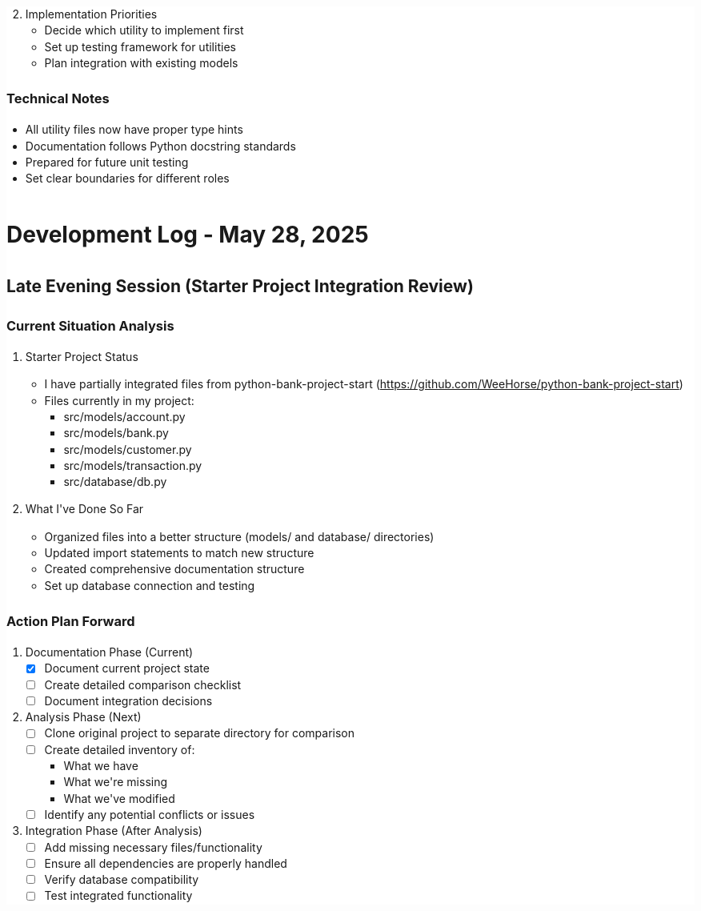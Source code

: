 2. Implementation Priorities
   - Decide which utility to implement first
   - Set up testing framework for utilities
   - Plan integration with existing models

### Technical Notes
- All utility files now have proper type hints
- Documentation follows Python docstring standards
- Prepared for future unit testing
- Set clear boundaries for different roles

# Development Log - May 28, 2025

## Late Evening Session (Starter Project Integration Review)
### Current Situation Analysis
1. Starter Project Status
   - I have partially integrated files from python-bank-project-start (https://github.com/WeeHorse/python-bank-project-start)
   - Files currently in my project:
     - src/models/account.py
     - src/models/bank.py
     - src/models/customer.py
     - src/models/transaction.py
     - src/database/db.py

2. What I've Done So Far
   - Organized files into a better structure (models/ and database/ directories)
   - Updated import statements to match new structure
   - Created comprehensive documentation structure
   - Set up database connection and testing

### Action Plan Forward
1. Documentation Phase (Current)
   - [x] Document current project state
   - [ ] Create detailed comparison checklist
   - [ ] Document integration decisions

2. Analysis Phase (Next)
   - [ ] Clone original project to separate directory for comparison
   - [ ] Create detailed inventory of:
     - What we have
     - What we're missing
     - What we've modified
   - [ ] Identify any potential conflicts or issues

3. Integration Phase (After Analysis)
   - [ ] Add missing necessary files/functionality
   - [ ] Ensure all dependencies are properly handled
   - [ ] Verify database compatibility
   - [ ] Test integrated functionality
